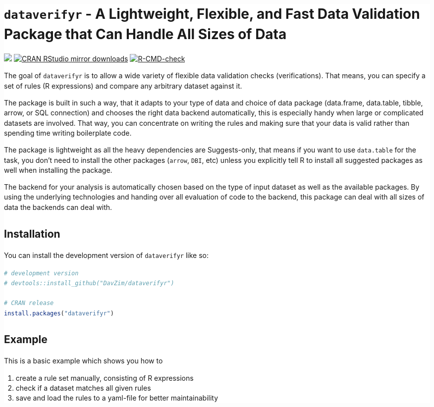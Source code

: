 


# `dataverifyr` - A Lightweight, Flexible, and Fast Data Validation Package that Can Handle All Sizes of Data



[![](https://www.r-pkg.org/badges/version/dataverifyr)](https://www.r-pkg.org/pkg/dataverifyr)
[![CRAN RStudio mirror
downloads](https://cranlogs.r-pkg.org/badges/dataverifyr)](https://www.r-pkg.org/pkg/dataverifyr)
[![R-CMD-check](https://github.com/DavZim/dataverifyr/actions/workflows/R-CMD-check.yaml/badge.svg)](https://github.com/DavZim/dataverifyr/actions/workflows/R-CMD-check.yaml)



The goal of `dataverifyr` is to allow a wide variety of flexible data
validation checks (verifications). That means, you can specify a set of
rules (R expressions) and compare any arbitrary dataset against it.

The package is built in such a way, that it adapts to your type of data
and choice of data package (data.frame, data.table, tibble, arrow, or
SQL connection) and chooses the right data backend automatically, this
is especially handy when large or complicated datasets are involved.
That way, you can concentrate on writing the rules and making sure that
your data is valid rather than spending time writing boilerplate code.

The package is lightweight as all the heavy dependencies are
Suggests-only, that means if you want to use `data.table` for the task,
you don’t need to install the other packages (`arrow`, `DBI`, etc)
unless you explicitly tell R to install all suggested packages as well
when installing the package.

The backend for your analysis is automatically chosen based on the type
of input dataset as well as the available packages. By using the
underlying technologies and handing over all evaluation of code to the
backend, this package can deal with all sizes of data the backends can
deal with.

## Installation

You can install the development version of `dataverifyr` like so:

``` r
# development version
# devtools::install_github("DavZim/dataverifyr")

# CRAN release
install.packages("dataverifyr")
```

## Example

This is a basic example which shows you how to

1.  create a rule set manually, consisting of R expressions
2.  check if a dataset matches all given rules
3.  save and load the rules to a yaml-file for better maintainability
